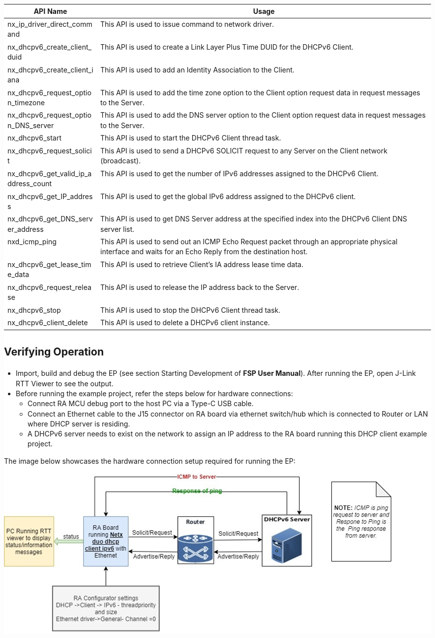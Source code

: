 | API Name    | Usage                                                                          |
|-------------|--------------------------------------------------------------------------------|
| nx_ip_driver_direct_command | This API is used to issue command to network driver. |
| nx_dhcpv6_create_client_duid | This API is used to create a Link Layer Plus Time DUID for the DHCPv6 Client. |
| nx_dhcpv6_create_client_iana | This API is used to add an Identity Association to the Client. |
| nx_dhcpv6_request_option_timezone | This API is used to add the time zone option to the Client option request data in request messages to the Server. |
| nx_dhcpv6_request_option_DNS_server | This API is used to add the DNS server option to the Client option request data in request messages to the Server. |
| nx_dhcpv6_start | This API is used to start the DHCPv6 Client thread task. |
| nx_dhcpv6_request_solicit | This API is used to send a DHCPv6 SOLICIT request to any Server on the Client network (broadcast). |
| nx_dhcpv6_get_valid_ip_address_count | This API is used to get the number of IPv6 addresses assigned to the DHCPv6 Client. |
| nx_dhcpv6_get_IP_address | This API is used to get the global IPv6 address assigned to the DHCPv6 client. |
| nx_dhcpv6_get_DNS_server_address | This API is used to get DNS Server address at the specified index into the DHCPv6 Client DNS server list. |
| nxd_icmp_ping | This API is used to send out an ICMP Echo Request packet through an appropriate physical interface and waits for an Echo Reply from the destination host. |
| nx_dhcpv6_get_lease_time_data | This API is used to retrieve Client’s IA address lease time data. |
| nx_dhcpv6_request_release | This API is used to release the IP address back to the Server. |
| nx_dhcpv6_stop | This API is used to stop the DHCPv6 Client thread task. |
| nx_dhcpv6_client_delete | This API is used to delete a DHCPv6 client instance. |

## Verifying Operation ##
* Import, build and debug the EP (see section Starting Development of **FSP User Manual**). After running the EP, open J-Link RTT Viewer to see the output.
* Before running the example project, refer the steps below for hardware connections:
    * Connect RA MCU debug port to the host PC via a Type-C USB cable.
    * Connect an Ethernet cable to the J15 connector on RA board via ethernet switch/hub which is connected to Router or LAN where DHCP server is residing.
    * A DHCPv6 server needs to exist on the network to assign an IP address to the RA board running this DHCP client example project.

The image below showcases the hardware connection setup required for running the EP:

![dhcpv6_client_hardware_setup](images/dhcp_client_ipv6.jpg "DHCPV6 Client Hardware Setup")
